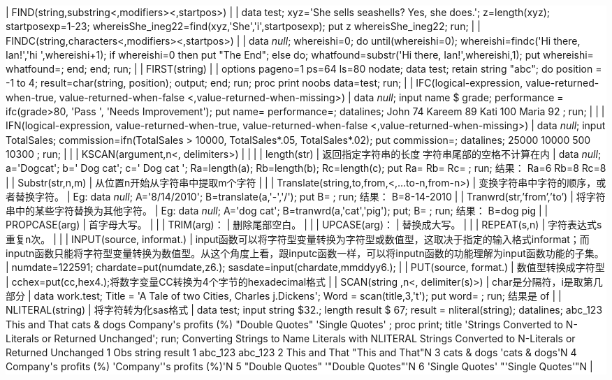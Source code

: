 | FIND(string,substring<,modifiers><,startpos>)                |                                                              | data test;      xyz='She sells seashells? Yes, she does.';      z=length(xyz);      startposexp=1-23;      whereisShe_ineg22=find(xyz,'She','i',startposexp);      put z whereisShe_ineg22;            run; |
| FINDC(string,characters<,modifiers><,startpos>)              |                                                              | data _null_;         whereishi=0;         do until(whereishi=0);            whereishi=findc('Hi there,   Ian!','hi ',whereishi+1);            if whereishi=0 then put   "The End";            else do;               whatfound=substr('Hi there,   Ian!',whereishi,1);               put whereishi=   whatfound=;            end;         end;      run; |
| FIRST(string)                                                |                                                              | options pageno=1 ps=64 ls=80   nodate;            data test;         retain string   "abc";         do position = -1 to 4;            result=char(string,   position);            output;         end;      run;            proc print noobs data=test;      run; |
| IFC(logical-expression,   value-returned-when-true, value-returned-when-false   <,value-returned-when-missing>) | data _null_;         input name $ grade;         performance = ifc(grade>80,   'Pass             ', 'Needs   Improvement');         put name= performance=;         datalines;      John 74      Kareem 89      Kati 100      Maria 92      ;            run; |                                                              |
| IFN(logical-expression,   value-returned-when-true, value-returned-when-false   <,value-returned-when-missing>) | data _null_;         input TotalSales;         commission=ifn(TotalSales >   10000, TotalSales*.05, TotalSales*.02);         put commission=;         datalines;      25000      10000      500      10300      ;            run; |                                                              |
| KSCAN(argument,n<,   delimiters>)                            |                                                              |                                                              |
| length(str)                                                  | 返回指定字符串的长度 字符串尾部的空格不计算在内              | data _null_;      a='Dogcat';      b=' Dog cat';      c=' Dog cat   ';      Ra=length(a);      Rb=length(b);      Rc=length(c);      put Ra=      Rb=      Rc=      ;      run;             结果：      Ra=6 Rb=8 Rc=8 |
| Substr(str,n,m)                                              | 从位置n开始从字符串中提取m个字符                             |                                                              |
| Translate(string,to,from,<,...to-n,from-n>)                  | 变换字符串中字符的顺序，或者替换字符。                       | Eg:      data _null_;      A='8/14/2010';      B=translate(a,'-','/');      put      B=      ;      run;      结果：      B=8-14-2010 |
| Tranwrd(str,’from’,’to’)                                     | 将字符串中的某些字符替换为其他字符。                         | Eg:      data _null_;      A='dog cat';      B=tranwrd(a,'cat','pig');      put;      B=      ;      run;      结果：      B=dog pig |
| PROPCASE(arg)                                                | 首字母大写。                                                 |                                                              |
| TRIM(arg)：                                                  | 删除尾部空白。                                               |                                                              |
| UPCASE(arg)：                                                | 替换成大写。                                                 |                                                              |
| REPEAT(s,n)                                                  | 字符表达式s重复n次。                                         |                                                              |
| INPUT(source, <?   \| ??>informat.)                          | input函数可以将字符型变量转换为字符型或数值型，这取决于指定的输入格式informat；而inputn函数只能将字符型变量转换为数值型。从这个角度上看，跟inputc函数一样，可以将inputn函数的功能理解为input函数功能的子集。 | numdate=122591;      chardate=put(numdate,z6.);      sasdate=input(chardate,mmddyy6.); |
| PUT(source,   format.)                                       | 数值型转换成字符型                                           | cchex=put(cc,hex4.);将数字变量CC转换为4个字节的hexadecimal格式 |
| SCAN(string ,n<, delimiter(s)>)                              | char是分隔符，i是取第几部分                                  | data work.test;      Title = 'A Tale of two Cities, Charles j.Dickens';      Word = scan(title,3,'t');      put word= ;      run;      结果是 of |
| NLITERAL(string)                                             | 将字符转为化sas格式                                          | data test;         input string $32.;         length result $ 67;         result = nliteral(string);         datalines;      abc_123      This and That      cats & dogs      Company's profits (%)      "Double Quotes"      'Single Quotes'      ;            proc print;      title 'Strings Converted to N-Literals or Returned Unchanged';      run;            Converting Strings to Name Literals with NLITERAL                         Strings Converted to   N-Literals or Returned Unchanged              1                      Obs    string                   result                       1     abc_123                  abc_123                                   2     This and That            "This and That"N                          3     cats & dogs              'cats & dogs'N                            4     Company's profits (%)    'Company''s profits (%)'N                 5     "Double Quotes"          '"Double Quotes"'N                        6     'Single Quotes'          "'Single Quotes'"N |